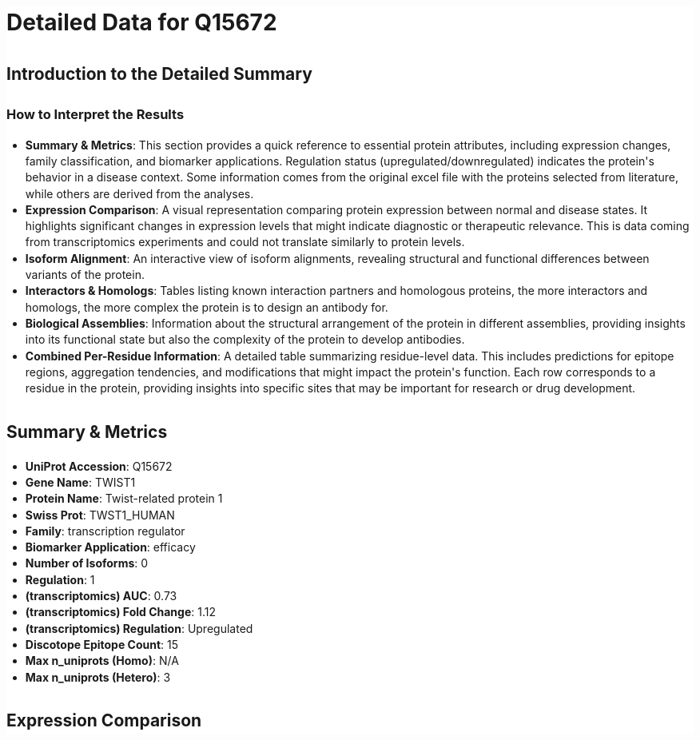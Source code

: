 # Detailed Data for Q15672


## Introduction to the Detailed Summary

### How to Interpret the Results

- **Summary & Metrics**: This section provides a quick reference to essential protein attributes, including expression changes, family classification, and biomarker applications. Regulation status (upregulated/downregulated) indicates the protein's behavior in a disease context. Some information comes from the original excel file with the proteins selected from literature, while others are derived from the analyses.
- **Expression Comparison**: A visual representation comparing protein expression between normal and disease states. It highlights significant changes in expression levels that might indicate diagnostic or therapeutic relevance. This is data coming from transcriptomics experiments and could not translate similarly to protein levels.
- **Isoform Alignment**: An interactive view of isoform alignments, revealing structural and functional differences between variants of the protein.
- **Interactors & Homologs**: Tables listing known interaction partners and homologous proteins, the more interactors and homologs, the more complex the protein is to design an antibody for.
- **Biological Assemblies**: Information about the structural arrangement of the protein in different assemblies, providing insights into its functional state but also the complexity of the protein to develop antibodies.
- **Combined Per-Residue Information**: A detailed table summarizing residue-level data. This includes predictions for epitope regions, aggregation tendencies, and modifications that might impact the protein's function. Each row corresponds to a residue in the protein, providing insights into specific sites that may be important for research or drug development.
## Summary & Metrics

- **UniProt Accession**: Q15672
- **Gene Name**: TWIST1
- **Protein Name**: Twist-related protein 1
- **Swiss Prot**: TWST1_HUMAN
- **Family**: transcription regulator
- **Biomarker Application**: efficacy
- **Number of Isoforms**: 0
- **Regulation**: 1
- **(transcriptomics) AUC**: 0.73
- **(transcriptomics) Fold Change**: 1.12
- **(transcriptomics) Regulation**: Upregulated
- **Discotope Epitope Count**: 15
- **Max n_uniprots (Homo)**: N/A
- **Max n_uniprots (Hetero)**: 3


## Expression Comparison
